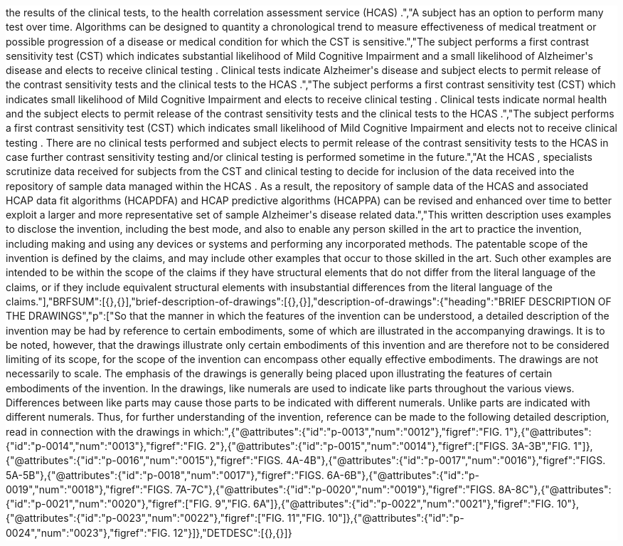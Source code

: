 the results of the clinical tests, to the health correlation assessment service (HCAS) .","A subject has an option to perform many test over time. Algorithms can be designed to quantity a chronological trend to measure effectiveness of medical treatment or possible progression of a disease or medical condition for which the CST is sensitive.","The subject  performs a first contrast sensitivity test (CST) which indicates substantial likelihood of Mild Cognitive Impairment and a small likelihood of Alzheimer's disease and elects to receive clinical testing . Clinical tests indicate Alzheimer's disease and subject  elects to permit release of the contrast sensitivity tests and the clinical tests to the HCAS .","The subject  performs a first contrast sensitivity test (CST) which indicates small likelihood of Mild Cognitive Impairment and elects to receive clinical testing . Clinical tests indicate normal health and the subject  elects to permit release of the contrast sensitivity tests and the clinical tests to the HCAS .","The subject  performs a first contrast sensitivity test (CST) which indicates small likelihood of Mild Cognitive Impairment and elects not to receive clinical testing . There are no clinical tests performed and subject  elects to permit release of the contrast sensitivity tests to the HCAS  in case further contrast sensitivity testing and\/or clinical testing is performed sometime in the future.","At the HCAS , specialists scrutinize data received for subjects from the CST  and clinical testing  to decide for inclusion of the data received into the repository of sample data  managed within the HCAS . As a result, the repository of sample data  of the HCAS  and associated HCAP data fit algorithms (HCAPDFA) and HCAP predictive algorithms (HCAPPA) can be revised and enhanced over time to better exploit a larger and more representative set of sample Alzheimer's disease related data.","This written description uses examples to disclose the invention, including the best mode, and also to enable any person skilled in the art to practice the invention, including making and using any devices or systems and performing any incorporated methods. The patentable scope of the invention is defined by the claims, and may include other examples that occur to those skilled in the art. Such other examples are intended to be within the scope of the claims if they have structural elements that do not differ from the literal language of the claims, or if they include equivalent structural elements with insubstantial differences from the literal language of the claims."],"BRFSUM":[{},{}],"brief-description-of-drawings":[{},{}],"description-of-drawings":{"heading":"BRIEF DESCRIPTION OF THE DRAWINGS","p":["So that the manner in which the features of the invention can be understood, a detailed description of the invention may be had by reference to certain embodiments, some of which are illustrated in the accompanying drawings. It is to be noted, however, that the drawings illustrate only certain embodiments of this invention and are therefore not to be considered limiting of its scope, for the scope of the invention can encompass other equally effective embodiments. The drawings are not necessarily to scale. The emphasis of the drawings is generally being placed upon illustrating the features of certain embodiments of the invention. In the drawings, like numerals are used to indicate like parts throughout the various views. Differences between like parts may cause those parts to be indicated with different numerals. Unlike parts are indicated with different numerals. Thus, for further understanding of the invention, reference can be made to the following detailed description, read in connection with the drawings in which:",{"@attributes":{"id":"p-0013","num":"0012"},"figref":"FIG. 1"},{"@attributes":{"id":"p-0014","num":"0013"},"figref":"FIG. 2"},{"@attributes":{"id":"p-0015","num":"0014"},"figref":["FIGS. 3A-3B","FIG. 1"]},{"@attributes":{"id":"p-0016","num":"0015"},"figref":"FIGS. 4A-4B"},{"@attributes":{"id":"p-0017","num":"0016"},"figref":"FIGS. 5A-5B"},{"@attributes":{"id":"p-0018","num":"0017"},"figref":"FIGS. 6A-6B"},{"@attributes":{"id":"p-0019","num":"0018"},"figref":"FIGS. 7A-7C"},{"@attributes":{"id":"p-0020","num":"0019"},"figref":"FIGS. 8A-8C"},{"@attributes":{"id":"p-0021","num":"0020"},"figref":["FIG. 9","FIG. 6A"]},{"@attributes":{"id":"p-0022","num":"0021"},"figref":"FIG. 10"},{"@attributes":{"id":"p-0023","num":"0022"},"figref":["FIG. 11","FIG. 10"]},{"@attributes":{"id":"p-0024","num":"0023"},"figref":"FIG. 12"}]},"DETDESC":[{},{}]}
